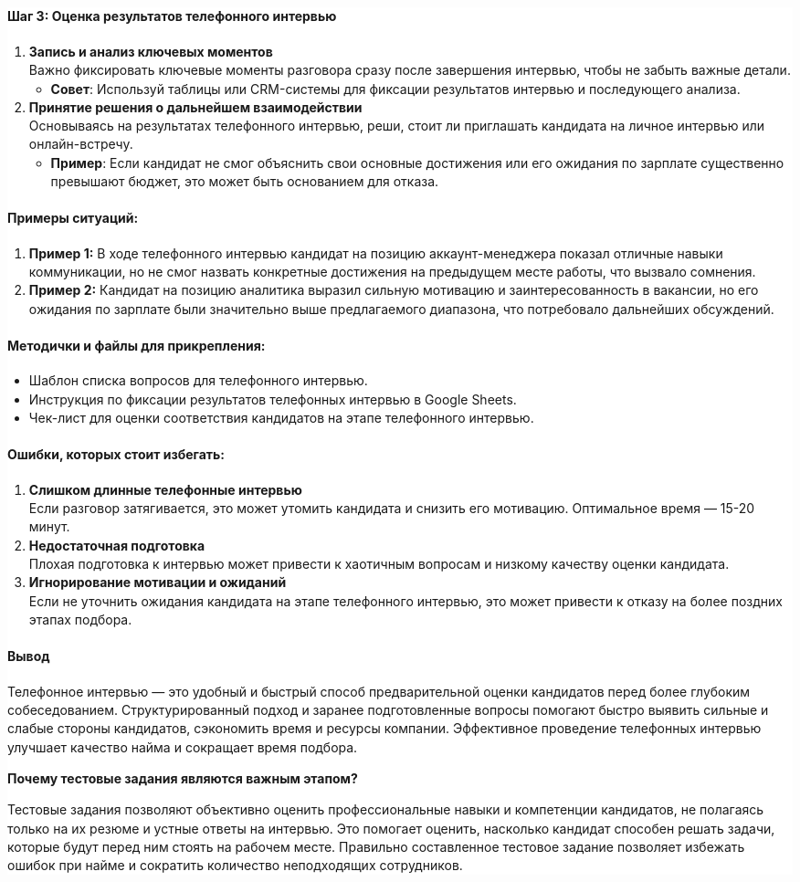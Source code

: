 
#### Шаг 3: Оценка результатов телефонного интервью

1. **Запись и анализ ключевых моментов**\
   Важно фиксировать ключевые моменты разговора сразу после завершения интервью, чтобы не забыть важные детали.
   * **Совет**: Используй таблицы или CRM-системы для фиксации результатов интервью и последующего анализа.
2. **Принятие решения о дальнейшем взаимодействии**\
   Основываясь на результатах телефонного интервью, реши, стоит ли приглашать кандидата на личное интервью или онлайн-встречу.
   * **Пример**: Если кандидат не смог объяснить свои основные достижения или его ожидания по зарплате существенно превышают бюджет, это может быть основанием для отказа.

#### Примеры ситуаций:

1. **Пример 1:** В ходе телефонного интервью кандидат на позицию аккаунт-менеджера показал отличные навыки коммуникации, но не смог назвать конкретные достижения на предыдущем месте работы, что вызвало сомнения.
2. **Пример 2:** Кандидат на позицию аналитика выразил сильную мотивацию и заинтересованность в вакансии, но его ожидания по зарплате были значительно выше предлагаемого диапазона, что потребовало дальнейших обсуждений.

#### Методички и файлы для прикрепления:

* Шаблон списка вопросов для телефонного интервью.
* Инструкция по фиксации результатов телефонных интервью в Google Sheets.
* Чек-лист для оценки соответствия кандидатов на этапе телефонного интервью.

#### Ошибки, которых стоит избегать:

1. **Слишком длинные телефонные интервью**\
   Если разговор затягивается, это может утомить кандидата и снизить его мотивацию. Оптимальное время — 15-20 минут.
2. **Недостаточная подготовка**\
   Плохая подготовка к интервью может привести к хаотичным вопросам и низкому качеству оценки кандидата.
3. **Игнорирование мотивации и ожиданий**\
   Если не уточнить ожидания кандидата на этапе телефонного интервью, это может привести к отказу на более поздних этапах подбора.

#### Вывод

Телефонное интервью — это удобный и быстрый способ предварительной оценки кандидатов перед более глубоким собеседованием. Структурированный подход и заранее подготовленные вопросы помогают быстро выявить сильные и слабые стороны кандидатов, сэкономить время и ресурсы компании. Эффективное проведение телефонных интервью улучшает качество найма и сокращает время подбора.

**Почему тестовые задания являются важным этапом?**

Тестовые задания позволяют объективно оценить профессиональные навыки и компетенции кандидатов, не полагаясь только на их резюме и устные ответы на интервью. Это помогает оценить, насколько кандидат способен решать задачи, которые будут перед ним стоять на рабочем месте. Правильно составленное тестовое задание позволяет избежать ошибок при найме и сократить количество неподходящих сотрудников.
